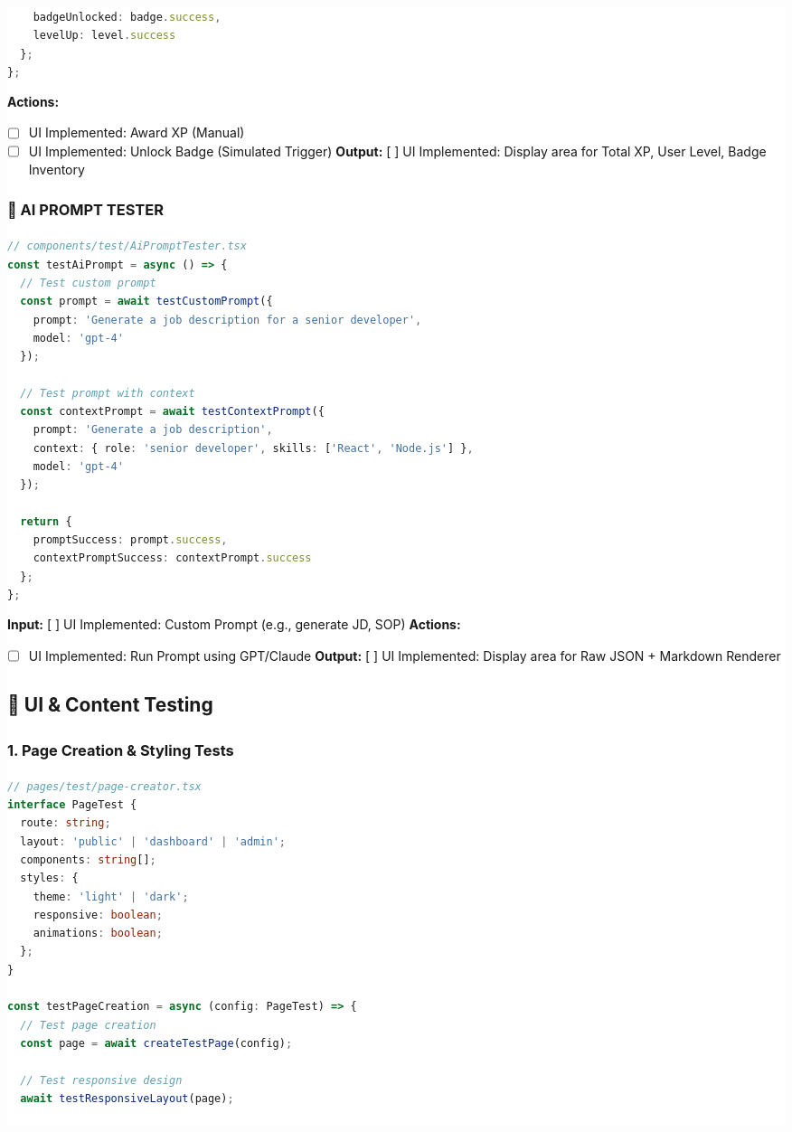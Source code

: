 ```typescript
    badgeUnlocked: badge.success,
    levelUp: level.success
  };
};
```

**Actions:**
- [ ] UI Implemented: Award XP (Manual)
- [ ] UI Implemented: Unlock Badge (Simulated Trigger)
**Output:** [ ] UI Implemented: Display area for Total XP, User Level, Badge Inventory

### 🧠 AI PROMPT TESTER
```typescript
// components/test/AiPromptTester.tsx
const testAiPrompt = async () => {
  // Test custom prompt
  const prompt = await testCustomPrompt({
    prompt: 'Generate a job description for a senior developer',
    model: 'gpt-4'
  });
  
  // Test prompt with context
  const contextPrompt = await testContextPrompt({
    prompt: 'Generate a job description',
    context: { role: 'senior developer', skills: ['React', 'Node.js'] },
    model: 'gpt-4'
  });
  
  return {
    promptSuccess: prompt.success,
    contextPromptSuccess: contextPrompt.success
  };
};
```

**Input:** [ ] UI Implemented: Custom Prompt (e.g., generate JD, SOP)
**Actions:**
- [ ] UI Implemented: Run Prompt using GPT/Claude
**Output:** [ ] UI Implemented: Display area for Raw JSON + Markdown Renderer

## 🔬 UI & Content Testing

### 1. Page Creation & Styling Tests
```typescript
// pages/test/page-creator.tsx
interface PageTest {
  route: string;
  layout: 'public' | 'dashboard' | 'admin';
  components: string[];
  styles: {
    theme: 'light' | 'dark';
    responsive: boolean;
    animations: boolean;
  };
}

const testPageCreation = async (config: PageTest) => {
  // Test page creation
  const page = await createTestPage(config);
  
  // Test responsive design
  await testResponsiveLayout(page);
  
```